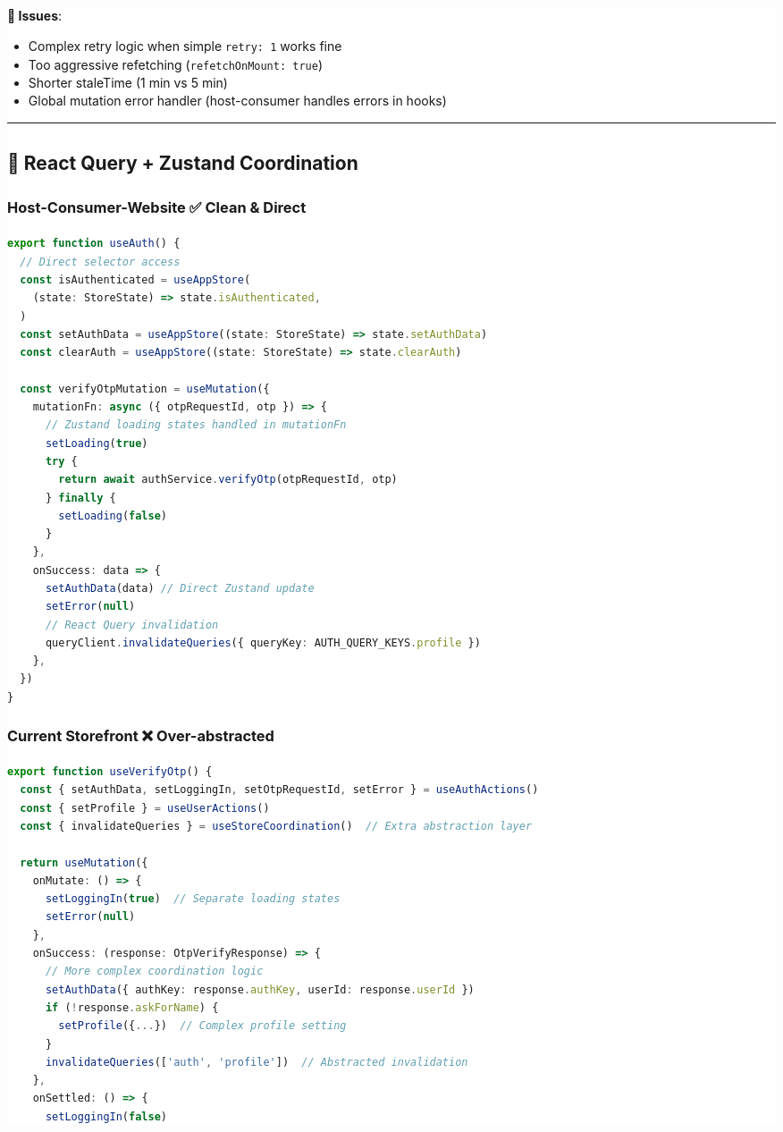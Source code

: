 **🎯 Issues**:

- Complex retry logic when simple `retry: 1` works fine
- Too aggressive refetching (`refetchOnMount: true`)
- Shorter staleTime (1 min vs 5 min)
- Global mutation error handler (host-consumer handles errors in hooks)

---

## 🔗 **React Query + Zustand Coordination**

### **Host-Consumer-Website** ✅ **Clean & Direct**

```typescript
export function useAuth() {
  // Direct selector access
  const isAuthenticated = useAppStore(
    (state: StoreState) => state.isAuthenticated,
  )
  const setAuthData = useAppStore((state: StoreState) => state.setAuthData)
  const clearAuth = useAppStore((state: StoreState) => state.clearAuth)

  const verifyOtpMutation = useMutation({
    mutationFn: async ({ otpRequestId, otp }) => {
      // Zustand loading states handled in mutationFn
      setLoading(true)
      try {
        return await authService.verifyOtp(otpRequestId, otp)
      } finally {
        setLoading(false)
      }
    },
    onSuccess: data => {
      setAuthData(data) // Direct Zustand update
      setError(null)
      // React Query invalidation
      queryClient.invalidateQueries({ queryKey: AUTH_QUERY_KEYS.profile })
    },
  })
}
```

### **Current Storefront** ❌ **Over-abstracted**

```typescript
export function useVerifyOtp() {
  const { setAuthData, setLoggingIn, setOtpRequestId, setError } = useAuthActions()
  const { setProfile } = useUserActions()
  const { invalidateQueries } = useStoreCoordination()  // Extra abstraction layer

  return useMutation({
    onMutate: () => {
      setLoggingIn(true)  // Separate loading states
      setError(null)
    },
    onSuccess: (response: OtpVerifyResponse) => {
      // More complex coordination logic
      setAuthData({ authKey: response.authKey, userId: response.userId })
      if (!response.askForName) {
        setProfile({...})  // Complex profile setting
      }
      invalidateQueries(['auth', 'profile'])  // Abstracted invalidation
    },
    onSettled: () => {
      setLoggingIn(false)
```